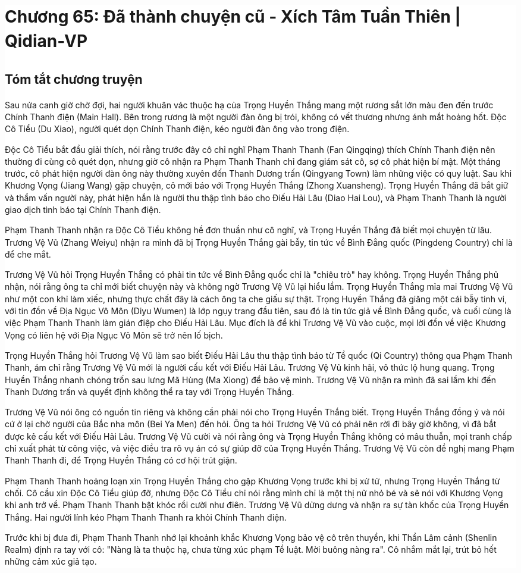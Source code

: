 # Chương 65: Đã thành chuyện cũ - Xích Tâm Tuần Thiên | Qidian-VP

## Tóm tắt chương truyện

Sau nửa canh giờ chờ đợi, hai người khuân vác thuộc hạ của Trọng Huyền Thắng mang một rương sắt lớn màu đen đến trước Chính Thanh điện (Main Hall). Bên trong rương là một người đàn ông bị trói, không có vết thương nhưng ánh mắt hoảng hốt. Độc Cô Tiểu (Du Xiao), người quét dọn Chính Thanh điện, kéo người đàn ông vào trong điện.

Độc Cô Tiểu bắt đầu giải thích, nói rằng trước đây cô chỉ nghĩ Phạm Thanh Thanh (Fan Qingqing) thích Chính Thanh điện nên thường đi cùng cô quét dọn, nhưng giờ cô nhận ra Phạm Thanh Thanh chỉ đang giám sát cô, sợ cô phát hiện bí mật. Một tháng trước, cô phát hiện người đàn ông này thường xuyên đến Thanh Dương trấn (Qingyang Town) làm những việc có quy luật. Sau khi Khương Vọng (Jiang Wang) gặp chuyện, cô mới báo với Trọng Huyền Thắng (Zhong Xuansheng). Trọng Huyền Thắng đã bắt giữ và thẩm vấn người này, phát hiện hắn là người thu thập tình báo cho Điếu Hải Lâu (Diao Hai Lou), và Phạm Thanh Thanh là người giao dịch tình báo tại Chính Thanh điện.

Phạm Thanh Thanh nhận ra Độc Cô Tiểu không hề đơn thuần như cô nghĩ, và Trọng Huyền Thắng đã biết mọi chuyện từ lâu. Trương Vệ Vũ (Zhang Weiyu) nhận ra mình đã bị Trọng Huyền Thắng gài bẫy, tin tức về Bình Đẳng quốc (Pingdeng Country) chỉ là để che mắt.

Trương Vệ Vũ hỏi Trọng Huyền Thắng có phải tin tức về Bình Đẳng quốc chỉ là "chiêu trò" hay không. Trọng Huyền Thắng phủ nhận, nói rằng ông ta chỉ mới biết chuyện này và không ngờ Trương Vệ Vũ lại hiểu lầm. Trọng Huyền Thắng mỉa mai Trương Vệ Vũ như một con khỉ làm xiếc, nhưng thực chất đây là cách ông ta che giấu sự thật. Trọng Huyền Thắng đã giăng một cái bẫy tinh vi, với tin đồn về Địa Ngục Vô Môn (Diyu Wumen) là lớp ngụy trang đầu tiên, sau đó là tin tức giả về Bình Đẳng quốc, và cuối cùng là việc Phạm Thanh Thanh làm gián điệp cho Điếu Hải Lâu. Mục đích là để khi Trương Vệ Vũ vào cuộc, mọi lời đồn về việc Khương Vọng có liên hệ với Địa Ngục Vô Môn sẽ trở nên lố bịch.

Trọng Huyền Thắng hỏi Trương Vệ Vũ làm sao biết Điếu Hải Lâu thu thập tình báo từ Tề quốc (Qi Country) thông qua Phạm Thanh Thanh, ám chỉ rằng Trương Vệ Vũ mới là người cấu kết với Điếu Hải Lâu. Trương Vệ Vũ kinh hãi, vô thức lộ hung quang. Trọng Huyền Thắng nhanh chóng trốn sau lưng Mã Hùng (Ma Xiong) để bảo vệ mình. Trương Vệ Vũ nhận ra mình đã sai lầm khi đến Thanh Dương trấn và quyết định không thể ra tay với Trọng Huyền Thắng.

Trương Vệ Vũ nói ông có nguồn tin riêng và không cần phải nói cho Trọng Huyền Thắng biết. Trọng Huyền Thắng đồng ý và nói cứ ở lại chờ người của Bắc nha môn (Bei Ya Men) đến hỏi. Ông ta hỏi Trương Vệ Vũ có phải nên rời đi bây giờ không, vì đã bắt được kẻ cấu kết với Điếu Hải Lâu. Trương Vệ Vũ cười và nói rằng ông và Trọng Huyền Thắng không có mâu thuẫn, mọi tranh chấp chỉ xuất phát từ công việc, và việc điều tra rõ vụ án có sự giúp đỡ của Trọng Huyền Thắng. Trương Vệ Vũ còn đề nghị mang Phạm Thanh Thanh đi, để Trọng Huyền Thắng có cơ hội trút giận.

Phạm Thanh Thanh hoảng loạn xin Trọng Huyền Thắng cho gặp Khương Vọng trước khi bị xử tử, nhưng Trọng Huyền Thắng từ chối. Cô cầu xin Độc Cô Tiểu giúp đỡ, nhưng Độc Cô Tiểu chỉ nói rằng mình chỉ là một thị nữ nhỏ bé và sẽ nói với Khương Vọng khi anh trở về. Phạm Thanh Thanh bật khóc rồi cười như điên. Trương Vệ Vũ dửng dưng và nhận ra sự tàn khốc của Trọng Huyền Thắng. Hai người lính kéo Phạm Thanh Thanh ra khỏi Chính Thanh điện.

Trước khi bị đưa đi, Phạm Thanh Thanh nhớ lại khoảnh khắc Khương Vọng bảo vệ cô trên thuyền, khi Thần Lâm cảnh (Shenlin Realm) định ra tay với cô: "Nàng là ta thuộc hạ, chưa từng xúc phạm Tề luật. Mời buông nàng ra". Cô nhắm mắt lại, trút bỏ hết những cảm xúc giả tạo.
